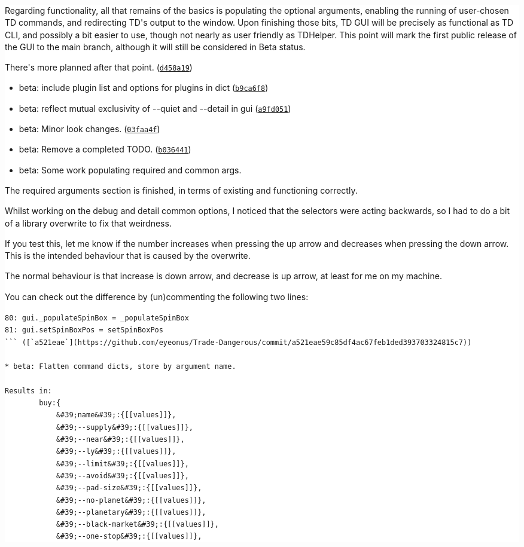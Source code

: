 Regarding functionality, all that remains of the basics is populating
the optional arguments, enabling the running of user-chosen TD commands,
and redirecting TD&#39;s output to the window.
Upon finishing those bits, TD GUI will be precisely as functional as TD
CLI, and possibly a bit easier to use, though not nearly as user
friendly as TDHelper.
This point will mark the first public release of the GUI to the main
branch, although it will still be considered in Beta status.

There&#39;s more planned after that point. ([`d458a19`](https://github.com/eyeonus/Trade-Dangerous/commit/d458a19c22d7da21d2c7cd439b8c435973724d58))

* beta: include plugin list and options for plugins in dict ([`b9ca6f8`](https://github.com/eyeonus/Trade-Dangerous/commit/b9ca6f856d596b630ba17aed621f31ec76c4d1c7))

* beta: reflect mutual exclusivity of --quiet and --detail in gui ([`a9fd051`](https://github.com/eyeonus/Trade-Dangerous/commit/a9fd05197f2b71dabee5252105d90f75791e6332))

* beta: Minor look changes. ([`03faa4f`](https://github.com/eyeonus/Trade-Dangerous/commit/03faa4f55f08146ceb6ef3d8f7e3afd1c1eab49a))

* beta: Remove a completed TODO. ([`b036441`](https://github.com/eyeonus/Trade-Dangerous/commit/b036441d41471fe66303faf2da1b354fbdf7a834))

* beta: Some work populating required and common args.

The required arguments section is finished, in terms of existing and
functioning correctly.

Whilst working on the debug and detail common options, I noticed that
the selectors were acting backwards, so I had to do a bit of a library
overwrite to fix that weirdness.

If you test this, let me know if the number increases when pressing the
up arrow and decreases when pressing the down arrow. This is the
intended behaviour that is caused by the overwrite.

The normal behaviour is that increase is down arrow, and decrease is up
arrow, at least for me on my machine.

You can check out the difference by (un)commenting the following two
lines:
```
80: gui._populateSpinBox = _populateSpinBox
81: gui.setSpinBoxPos = setSpinBoxPos
``` ([`a521eae`](https://github.com/eyeonus/Trade-Dangerous/commit/a521eae59c85df4ac67feb1ded393703324815c7))

* beta: Flatten command dicts, store by argument name.

Results in:
        buy:{
            &#39;name&#39;:{[[values]]},
            &#39;--supply&#39;:{[[values]]},
            &#39;--near&#39;:{[[values]]},
            &#39;--ly&#39;:{[[values]]},
            &#39;--limit&#39;:{[[values]]},
            &#39;--avoid&#39;:{[[values]]},
            &#39;--pad-size&#39;:{[[values]]},
            &#39;--no-planet&#39;:{[[values]]},
            &#39;--planetary&#39;:{[[values]]},
            &#39;--black-market&#39;:{[[values]]},
            &#39;--one-stop&#39;:{[[values]]},
